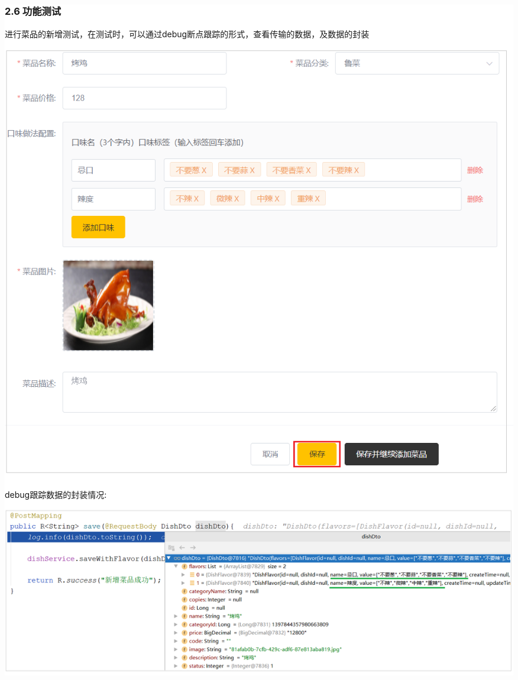 ### 2.6 功能测试

进行菜品的新增测试，在测试时，可以通过debug断点跟踪的形式，查看传输的数据，及数据的封装  

![ ](./assets/day04/image-20210804174956706.png)

debug跟踪数据的封装情况:

![ ](./assets/day04/image-20210804175034622.png)
